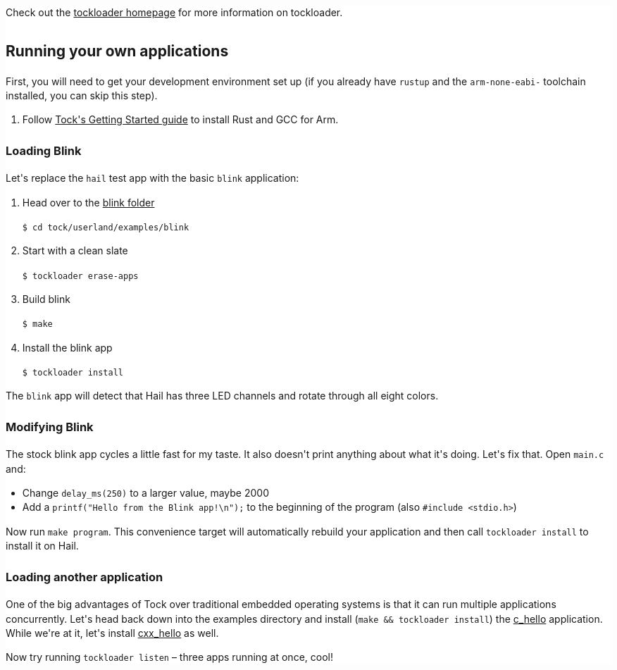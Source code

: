 Check out the [tockloader homepage][tockloader] for more information on tockloader.


Running your own applications
-----------------------------

First, you will need to get your development environment set up (if you already
have `rustup` and the `arm-none-eabi-` toolchain installed, you can skip this
step).

1. Follow [Tock's Getting Started guide](../../doc/Getting_Started.md) to install Rust and GCC for Arm.

### Loading Blink

Let's replace the `hail` test app with the basic `blink` application:

1. Head over to the [blink folder](../../userland/examples/blink/)

    `$ cd tock/userland/examples/blink`

2. Start with a clean slate

    `$ tockloader erase-apps`

3. Build blink

    `$ make`

4. Install the blink app

    `$ tockloader install`

The `blink` app will detect that Hail has three LED channels and rotate through
all eight colors.


### Modifying Blink

The stock blink app cycles a little fast for my taste. It also doesn't print
anything about what it's doing. Let's fix that. Open `main.c` and:

  * Change `delay_ms(250)` to a larger value, maybe 2000
  * Add a `printf("Hello from the Blink app!\n");` to the beginning of the
    program (also `#include <stdio.h>`)

Now run `make program`. This convenience target will automatically rebuild your
application and then call `tockloader install` to install it on Hail.


### Loading another application

One of the big advantages of Tock over traditional embedded operating systems is
that it can run multiple applications concurrently. Let's head back down into the
examples directory and install (`make && tockloader install`) the
[c_hello](../../userland/examples/c_hello) application. While we're at it,
let's install [cxx_hello](../../userland/examples/cxx_hello) as well.

Now try running `tockloader listen` &ndash; three apps running at once, cool!


[tockloader]: https://github.com/helena-project/tockloader